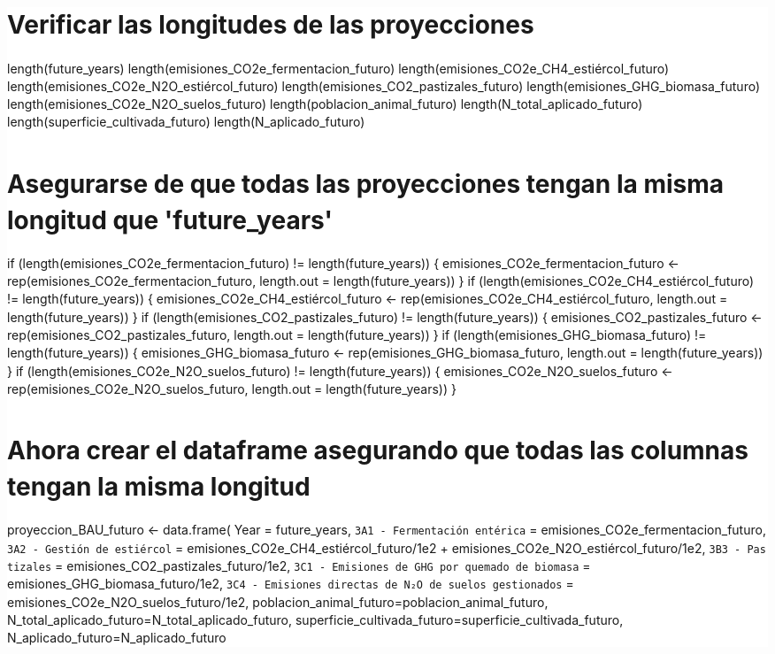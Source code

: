 # Verificar las longitudes de las proyecciones
length(future_years)
length(emisiones_CO2e_fermentacion_futuro)
length(emisiones_CO2e_CH4_estiércol_futuro)
length(emisiones_CO2e_N2O_estiércol_futuro)
length(emisiones_CO2_pastizales_futuro)
length(emisiones_GHG_biomasa_futuro)
length(emisiones_CO2e_N2O_suelos_futuro)
length(poblacion_animal_futuro)
length(N_total_aplicado_futuro)
length(superficie_cultivada_futuro)
length(N_aplicado_futuro)

# Asegurarse de que todas las proyecciones tengan la misma longitud que 'future_years'
if (length(emisiones_CO2e_fermentacion_futuro) != length(future_years)) {
  emisiones_CO2e_fermentacion_futuro <- rep(emisiones_CO2e_fermentacion_futuro, length.out = length(future_years))
}
if (length(emisiones_CO2e_CH4_estiércol_futuro) != length(future_years)) {
  emisiones_CO2e_CH4_estiércol_futuro <- rep(emisiones_CO2e_CH4_estiércol_futuro, length.out = length(future_years))
}
if (length(emisiones_CO2_pastizales_futuro) != length(future_years)) {
  emisiones_CO2_pastizales_futuro <- rep(emisiones_CO2_pastizales_futuro, length.out = length(future_years))
}
if (length(emisiones_GHG_biomasa_futuro) != length(future_years)) {
  emisiones_GHG_biomasa_futuro <- rep(emisiones_GHG_biomasa_futuro, length.out = length(future_years))
}
if (length(emisiones_CO2e_N2O_suelos_futuro) != length(future_years)) {
  emisiones_CO2e_N2O_suelos_futuro <- rep(emisiones_CO2e_N2O_suelos_futuro, length.out = length(future_years))
}

# Ahora crear el dataframe asegurando que todas las columnas tengan la misma longitud
proyeccion_BAU_futuro <- data.frame(
  Year = future_years,
  `3A1 - Fermentación entérica` = emisiones_CO2e_fermentacion_futuro,
  `3A2 - Gestión de estiércol` = emisiones_CO2e_CH4_estiércol_futuro/1e2 + emisiones_CO2e_N2O_estiércol_futuro/1e2,
  `3B3 - Pastizales` = emisiones_CO2_pastizales_futuro/1e2,
  `3C1 - Emisiones de GHG por quemado de biomasa` = emisiones_GHG_biomasa_futuro/1e2,
  `3C4 - Emisiones directas de N₂O de suelos gestionados` = emisiones_CO2e_N2O_suelos_futuro/1e2,
  poblacion_animal_futuro=poblacion_animal_futuro,
  N_total_aplicado_futuro=N_total_aplicado_futuro,
  superficie_cultivada_futuro=superficie_cultivada_futuro,
  N_aplicado_futuro=N_aplicado_futuro
  